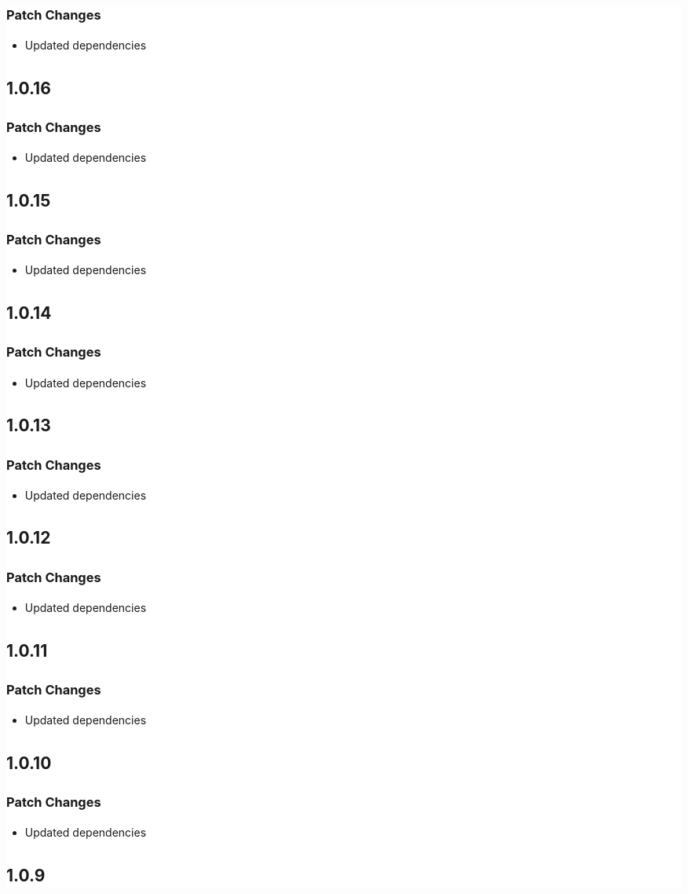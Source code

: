 ### Patch Changes

- Updated dependencies

## 1.0.16

### Patch Changes

- Updated dependencies

## 1.0.15

### Patch Changes

- Updated dependencies

## 1.0.14

### Patch Changes

- Updated dependencies

## 1.0.13

### Patch Changes

- Updated dependencies

## 1.0.12

### Patch Changes

- Updated dependencies

## 1.0.11

### Patch Changes

- Updated dependencies

## 1.0.10

### Patch Changes

- Updated dependencies

## 1.0.9

